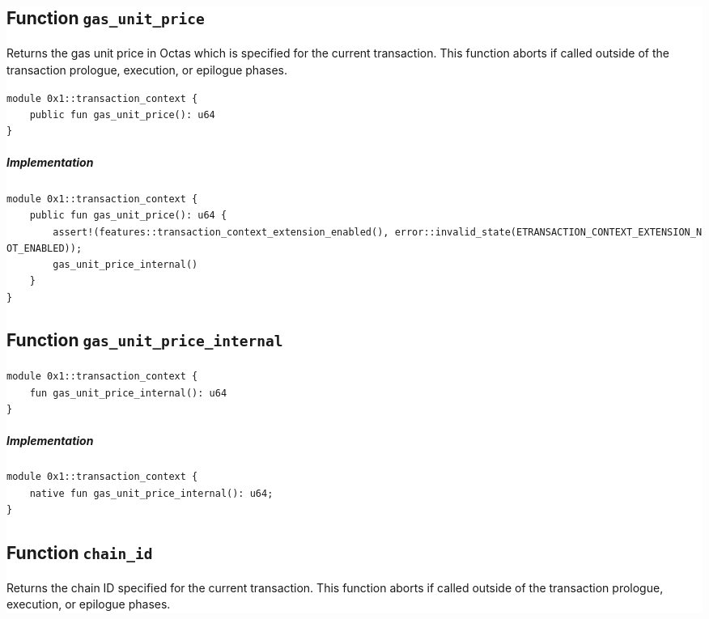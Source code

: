 
<a id="0x1_transaction_context_gas_unit_price"></a>

## Function `gas_unit_price`

Returns the gas unit price in Octas which is specified for the current transaction.
This function aborts if called outside of the transaction prologue, execution, or epilogue phases.


```move
module 0x1::transaction_context {
    public fun gas_unit_price(): u64
}
```


##### Implementation


```move
module 0x1::transaction_context {
    public fun gas_unit_price(): u64 {
        assert!(features::transaction_context_extension_enabled(), error::invalid_state(ETRANSACTION_CONTEXT_EXTENSION_NOT_ENABLED));
        gas_unit_price_internal()
    }
}
```


<a id="0x1_transaction_context_gas_unit_price_internal"></a>

## Function `gas_unit_price_internal`



```move
module 0x1::transaction_context {
    fun gas_unit_price_internal(): u64
}
```


##### Implementation


```move
module 0x1::transaction_context {
    native fun gas_unit_price_internal(): u64;
}
```


<a id="0x1_transaction_context_chain_id"></a>

## Function `chain_id`

Returns the chain ID specified for the current transaction.
This function aborts if called outside of the transaction prologue, execution, or epilogue phases.
